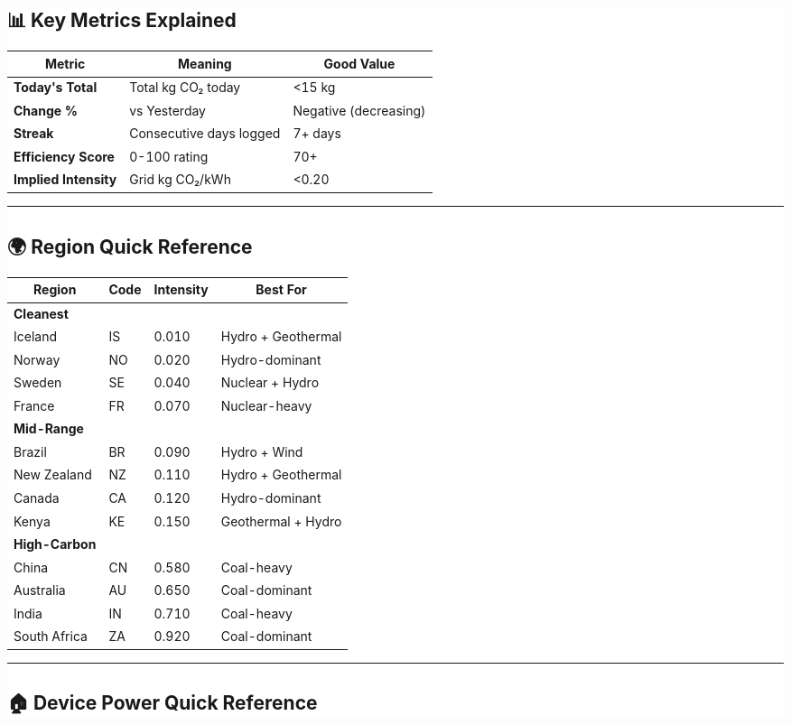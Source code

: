 
## 📊 Key Metrics Explained

| Metric | Meaning | Good Value |
|--------|---------|------------|
| **Today's Total** | Total kg CO₂ today | <15 kg |
| **Change %** | vs Yesterday | Negative (decreasing) |
| **Streak** | Consecutive days logged | 7+ days |
| **Efficiency Score** | 0-100 rating | 70+ |
| **Implied Intensity** | Grid kg CO₂/kWh | <0.20 |

---

## 🌍 Region Quick Reference

| Region | Code | Intensity | Best For |
|--------|------|-----------|----------|
| **Cleanest** |
| Iceland | IS | 0.010 | Hydro + Geothermal |
| Norway | NO | 0.020 | Hydro-dominant |
| Sweden | SE | 0.040 | Nuclear + Hydro |
| France | FR | 0.070 | Nuclear-heavy |
| **Mid-Range** |
| Brazil | BR | 0.090 | Hydro + Wind |
| New Zealand | NZ | 0.110 | Hydro + Geothermal |
| Canada | CA | 0.120 | Hydro-dominant |
| Kenya | KE | 0.150 | Geothermal + Hydro |
| **High-Carbon** |
| China | CN | 0.580 | Coal-heavy |
| Australia | AU | 0.650 | Coal-dominant |
| India | IN | 0.710 | Coal-heavy |
| South Africa | ZA | 0.920 | Coal-dominant |

---

## 🏠 Device Power Quick Reference
